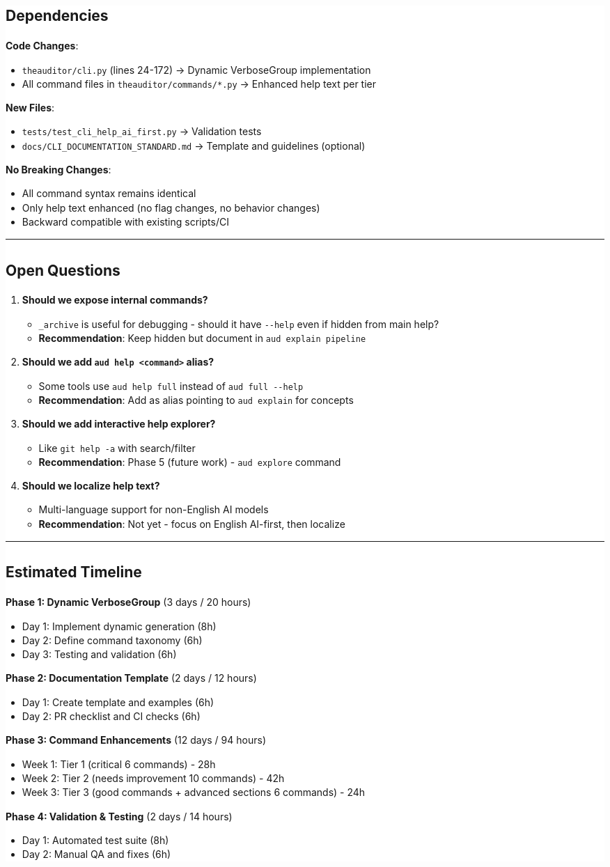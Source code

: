 ## Dependencies

**Code Changes**:
- `theauditor/cli.py` (lines 24-172) → Dynamic VerboseGroup implementation
- All command files in `theauditor/commands/*.py` → Enhanced help text per tier

**New Files**:
- `tests/test_cli_help_ai_first.py` → Validation tests
- `docs/CLI_DOCUMENTATION_STANDARD.md` → Template and guidelines (optional)

**No Breaking Changes**:
- All command syntax remains identical
- Only help text enhanced (no flag changes, no behavior changes)
- Backward compatible with existing scripts/CI

---

## Open Questions

1. **Should we expose internal commands?**
   - `_archive` is useful for debugging - should it have `--help` even if hidden from main help?
   - **Recommendation**: Keep hidden but document in `aud explain pipeline`

2. **Should we add `aud help <command>` alias?**
   - Some tools use `aud help full` instead of `aud full --help`
   - **Recommendation**: Add as alias pointing to `aud explain` for concepts

3. **Should we add interactive help explorer?**
   - Like `git help -a` with search/filter
   - **Recommendation**: Phase 5 (future work) - `aud explore` command

4. **Should we localize help text?**
   - Multi-language support for non-English AI models
   - **Recommendation**: Not yet - focus on English AI-first, then localize

---

## Estimated Timeline

**Phase 1: Dynamic VerboseGroup** (3 days / 20 hours)
- Day 1: Implement dynamic generation (8h)
- Day 2: Define command taxonomy (6h)
- Day 3: Testing and validation (6h)

**Phase 2: Documentation Template** (2 days / 12 hours)
- Day 1: Create template and examples (6h)
- Day 2: PR checklist and CI checks (6h)

**Phase 3: Command Enhancements** (12 days / 94 hours)
- Week 1: Tier 1 (critical 6 commands) - 28h
- Week 2: Tier 2 (needs improvement 10 commands) - 42h
- Week 3: Tier 3 (good commands + advanced sections 6 commands) - 24h

**Phase 4: Validation & Testing** (2 days / 14 hours)
- Day 1: Automated test suite (8h)
- Day 2: Manual QA and fixes (6h)
